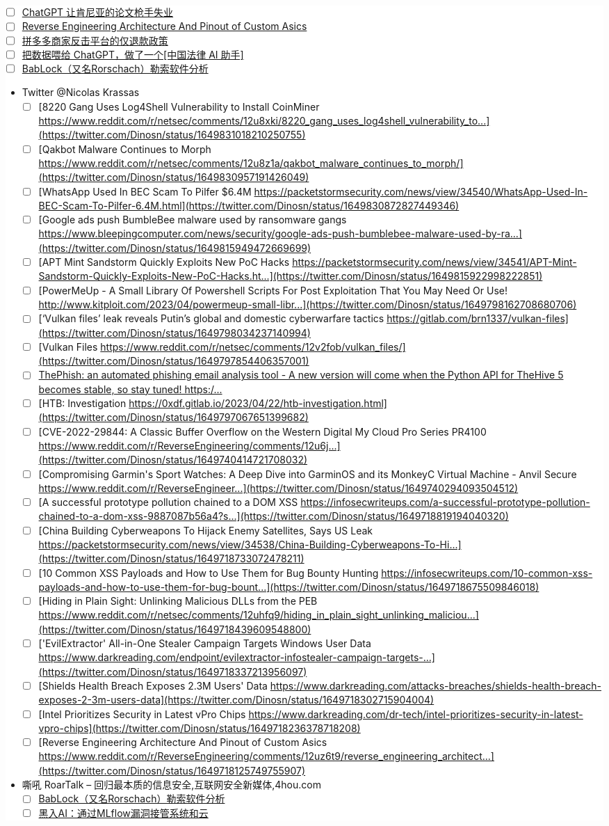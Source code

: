   - [ ] [ChatGPT 让肯尼亚的论文枪手失业](https://buaq.net/go-159949.html)
  - [ ] [Reverse Engineering Architecture And Pinout of Custom Asics](https://buaq.net/go-159941.html)
  - [ ] [拼多多商家反击平台的仅退款政策](https://buaq.net/go-159950.html)
  - [ ] [把数据喂给 ChatGPT，做了一个[中国法律 AI 助手]](https://buaq.net/go-159935.html)
  - [ ] [BabLock（又名Rorschach）勒索软件分析](https://buaq.net/go-159936.html)
- Twitter @Nicolas Krassas
  - [ ] [8220 Gang Uses Log4Shell Vulnerability to Install CoinMiner https://www.reddit.com/r/netsec/comments/12u8xki/8220_gang_uses_log4shell_vulnerability_to...](https://twitter.com/Dinosn/status/1649831018210250755)
  - [ ] [Qakbot Malware Continues to Morph https://www.reddit.com/r/netsec/comments/12u8z1a/qakbot_malware_continues_to_morph/](https://twitter.com/Dinosn/status/1649830957191426049)
  - [ ] [WhatsApp Used In BEC Scam To Pilfer $6.4M https://packetstormsecurity.com/news/view/34540/WhatsApp-Used-In-BEC-Scam-To-Pilfer-6.4M.html](https://twitter.com/Dinosn/status/1649830872827449346)
  - [ ] [Google ads push BumbleBee malware used by ransomware gangs https://www.bleepingcomputer.com/news/security/google-ads-push-bumblebee-malware-used-by-ra...](https://twitter.com/Dinosn/status/1649815949472669699)
  - [ ] [APT Mint Sandstorm Quickly Exploits New PoC Hacks https://packetstormsecurity.com/news/view/34541/APT-Mint-Sandstorm-Quickly-Exploits-New-PoC-Hacks.ht...](https://twitter.com/Dinosn/status/1649815922998222851)
  - [ ] [PowerMeUp - A Small Library Of Powershell Scripts For Post Exploitation That You May Need Or Use! http://www.kitploit.com/2023/04/powermeup-small-libr...](https://twitter.com/Dinosn/status/1649798162708680706)
  - [ ] [‘Vulkan files’ leak reveals Putin’s global and domestic cyberwarfare tactics https://gitlab.com/brn1337/vulkan-files](https://twitter.com/Dinosn/status/1649798034237140994)
  - [ ] [Vulkan Files https://www.reddit.com/r/netsec/comments/12v2fob/vulkan_files/](https://twitter.com/Dinosn/status/1649797854406357001)
  - [ ] [ThePhish: an automated phishing email analysis tool - A new version will come when the Python API for TheHive 5 becomes stable, so stay tuned! https:/...](https://twitter.com/Dinosn/status/1649797113495027712)
  - [ ] [HTB: Investigation https://0xdf.gitlab.io/2023/04/22/htb-investigation.html](https://twitter.com/Dinosn/status/1649797067651399682)
  - [ ] [CVE-2022-29844: A Classic Buffer Overflow on the Western Digital My Cloud Pro Series PR4100 https://www.reddit.com/r/ReverseEngineering/comments/12u6j...](https://twitter.com/Dinosn/status/1649740414721708032)
  - [ ] [Compromising Garmin's Sport Watches: A Deep Dive into GarminOS and its MonkeyC Virtual Machine - Anvil Secure https://www.reddit.com/r/ReverseEngineer...](https://twitter.com/Dinosn/status/1649740294093504512)
  - [ ] [A successful prototype pollution chained to a DOM XSS https://infosecwriteups.com/a-successful-prototype-pollution-chained-to-a-dom-xss-9887087b56a4?s...](https://twitter.com/Dinosn/status/1649718819194040320)
  - [ ] [China Building Cyberweapons To Hijack Enemy Satellites, Says US Leak https://packetstormsecurity.com/news/view/34538/China-Building-Cyberweapons-To-Hi...](https://twitter.com/Dinosn/status/1649718733072478211)
  - [ ] [10 Common XSS Payloads and How to Use Them for Bug Bounty Hunting https://infosecwriteups.com/10-common-xss-payloads-and-how-to-use-them-for-bug-bount...](https://twitter.com/Dinosn/status/1649718675509846018)
  - [ ] [Hiding in Plain Sight: Unlinking Malicious DLLs from the PEB https://www.reddit.com/r/netsec/comments/12uhfq9/hiding_in_plain_sight_unlinking_maliciou...](https://twitter.com/Dinosn/status/1649718439609548800)
  - [ ] ['EvilExtractor' All-in-One Stealer Campaign Targets Windows User Data https://www.darkreading.com/endpoint/evilextractor-infostealer-campaign-targets-...](https://twitter.com/Dinosn/status/1649718337213956097)
  - [ ] [Shields Health Breach Exposes 2.3M Users' Data https://www.darkreading.com/attacks-breaches/shields-health-breach-exposes-2-3m-users-data](https://twitter.com/Dinosn/status/1649718302715904004)
  - [ ] [Intel Prioritizes Security in Latest vPro Chips https://www.darkreading.com/dr-tech/intel-prioritizes-security-in-latest-vpro-chips](https://twitter.com/Dinosn/status/1649718236378718208)
  - [ ] [Reverse Engineering Architecture And Pinout of Custom Asics https://www.reddit.com/r/ReverseEngineering/comments/12uz6t9/reverse_engineering_architect...](https://twitter.com/Dinosn/status/1649718125749755907)
- 嘶吼 RoarTalk – 回归最本质的信息安全,互联网安全新媒体,4hou.com
  - [ ] [BabLock（又名Rorschach）勒索软件分析](https://www.4hou.com/posts/lkOl)
  - [ ] [黑入AI：通过MLflow漏洞接管系统和云](https://www.4hou.com/posts/KEKn)